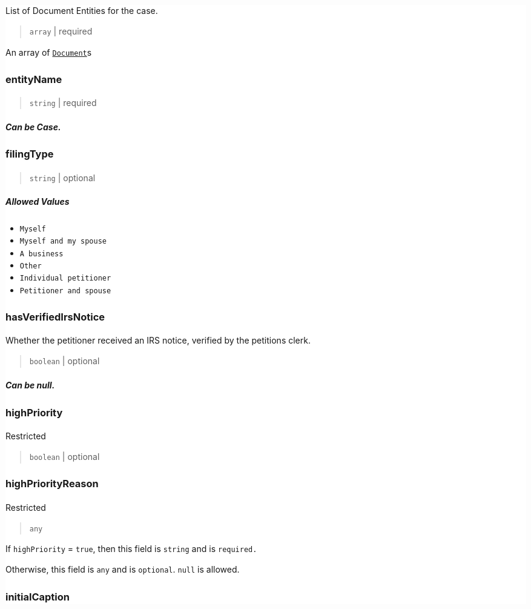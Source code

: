 
List of Document Entities for the case.

> `array` | required


An array of [`Document`](./Document.md)s

### entityName

> `string` | required

##### Can be Case.

### filingType

> `string` | optional

##### Allowed Values


 - `Myself`
 - `Myself and my spouse`
 - `A business`
 - `Other`
 - `Individual petitioner`
 - `Petitioner and spouse`

### hasVerifiedIrsNotice


Whether the petitioner received an IRS notice, verified by the petitions clerk.

> `boolean` | optional

##### Can be null.

### highPriority


Restricted

> `boolean` | optional

### highPriorityReason


Restricted

> `any`


If `highPriority` = `true`, then this field is `string` and is `required.` 


Otherwise, this field is `any` and is `optional`. `null` is allowed.

### initialCaption

